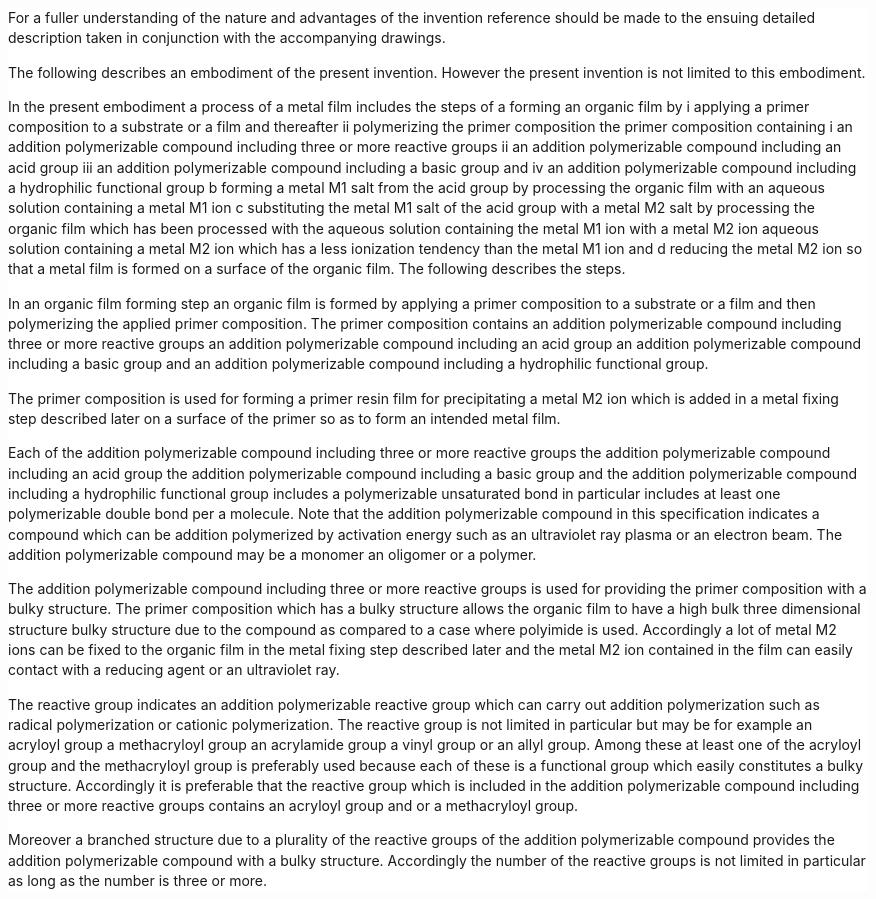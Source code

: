 For a fuller understanding of the nature and advantages of the invention reference should be made to the ensuing detailed description taken in conjunction with the accompanying drawings.

The following describes an embodiment of the present invention. However the present invention is not limited to this embodiment.

In the present embodiment a process of a metal film includes the steps of a forming an organic film by i applying a primer composition to a substrate or a film and thereafter ii polymerizing the primer composition the primer composition containing i an addition polymerizable compound including three or more reactive groups ii an addition polymerizable compound including an acid group iii an addition polymerizable compound including a basic group and iv an addition polymerizable compound including a hydrophilic functional group b forming a metal M1 salt from the acid group by processing the organic film with an aqueous solution containing a metal M1 ion c substituting the metal M1 salt of the acid group with a metal M2 salt by processing the organic film which has been processed with the aqueous solution containing the metal M1 ion with a metal M2 ion aqueous solution containing a metal M2 ion which has a less ionization tendency than the metal M1 ion and d reducing the metal M2 ion so that a metal film is formed on a surface of the organic film. The following describes the steps.

In an organic film forming step an organic film is formed by applying a primer composition to a substrate or a film and then polymerizing the applied primer composition. The primer composition contains an addition polymerizable compound including three or more reactive groups an addition polymerizable compound including an acid group an addition polymerizable compound including a basic group and an addition polymerizable compound including a hydrophilic functional group.

The primer composition is used for forming a primer resin film for precipitating a metal M2 ion which is added in a metal fixing step described later on a surface of the primer so as to form an intended metal film.

Each of the addition polymerizable compound including three or more reactive groups the addition polymerizable compound including an acid group the addition polymerizable compound including a basic group and the addition polymerizable compound including a hydrophilic functional group includes a polymerizable unsaturated bond in particular includes at least one polymerizable double bond per a molecule. Note that the addition polymerizable compound in this specification indicates a compound which can be addition polymerized by activation energy such as an ultraviolet ray plasma or an electron beam. The addition polymerizable compound may be a monomer an oligomer or a polymer.

The addition polymerizable compound including three or more reactive groups is used for providing the primer composition with a bulky structure. The primer composition which has a bulky structure allows the organic film to have a high bulk three dimensional structure bulky structure due to the compound as compared to a case where polyimide is used. Accordingly a lot of metal M2 ions can be fixed to the organic film in the metal fixing step described later and the metal M2 ion contained in the film can easily contact with a reducing agent or an ultraviolet ray.

The reactive group indicates an addition polymerizable reactive group which can carry out addition polymerization such as radical polymerization or cationic polymerization. The reactive group is not limited in particular but may be for example an acryloyl group a methacryloyl group an acrylamide group a vinyl group or an allyl group. Among these at least one of the acryloyl group and the methacryloyl group is preferably used because each of these is a functional group which easily constitutes a bulky structure. Accordingly it is preferable that the reactive group which is included in the addition polymerizable compound including three or more reactive groups contains an acryloyl group and or a methacryloyl group.

Moreover a branched structure due to a plurality of the reactive groups of the addition polymerizable compound provides the addition polymerizable compound with a bulky structure. Accordingly the number of the reactive groups is not limited in particular as long as the number is three or more.
